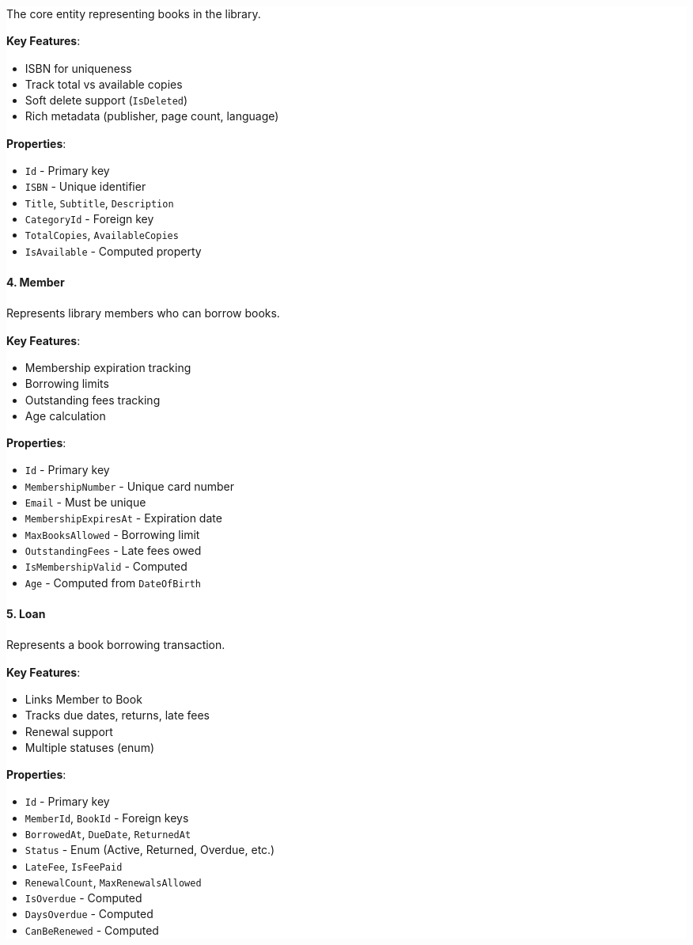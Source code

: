 The core entity representing books in the library.

**Key Features**:
- ISBN for uniqueness
- Track total vs available copies
- Soft delete support (`IsDeleted`)
- Rich metadata (publisher, page count, language)

**Properties**:
- `Id` - Primary key
- `ISBN` - Unique identifier
- `Title`, `Subtitle`, `Description`
- `CategoryId` - Foreign key
- `TotalCopies`, `AvailableCopies`
- `IsAvailable` - Computed property

#### 4. Member

Represents library members who can borrow books.

**Key Features**:
- Membership expiration tracking
- Borrowing limits
- Outstanding fees tracking
- Age calculation

**Properties**:
- `Id` - Primary key
- `MembershipNumber` - Unique card number
- `Email` - Must be unique
- `MembershipExpiresAt` - Expiration date
- `MaxBooksAllowed` - Borrowing limit
- `OutstandingFees` - Late fees owed
- `IsMembershipValid` - Computed
- `Age` - Computed from `DateOfBirth`

#### 5. Loan

Represents a book borrowing transaction.

**Key Features**:
- Links Member to Book
- Tracks due dates, returns, late fees
- Renewal support
- Multiple statuses (enum)

**Properties**:
- `Id` - Primary key
- `MemberId`, `BookId` - Foreign keys
- `BorrowedAt`, `DueDate`, `ReturnedAt`
- `Status` - Enum (Active, Returned, Overdue, etc.)
- `LateFee`, `IsFeePaid`
- `RenewalCount`, `MaxRenewalsAllowed`
- `IsOverdue` - Computed
- `DaysOverdue` - Computed
- `CanBeRenewed` - Computed

